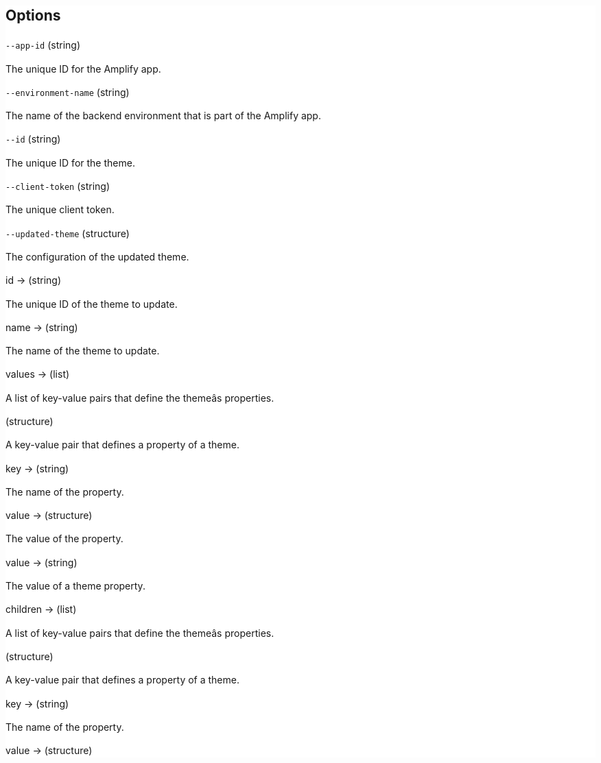 ## Options

`--app-id` (string)

The unique ID for the Amplify app.

`--environment-name` (string)

The name of the backend environment that is part of the Amplify app.

`--id` (string)

The unique ID for the theme.

`--client-token` (string)

The unique client token.

`--updated-theme` (structure)

The configuration of the updated theme.

id -> (string)

The unique ID of the theme to update.

name -> (string)

The name of the theme to update.

values -> (list)

A list of key-value pairs that define the themeâs properties.

(structure)

A key-value pair that defines a property of a theme.

key -> (string)

The name of the property.

value -> (structure)

The value of the property.

value -> (string)

The value of a theme property.

children -> (list)

A list of key-value pairs that define the themeâs properties.

(structure)

A key-value pair that defines a property of a theme.

key -> (string)

The name of the property.

value -> (structure)
